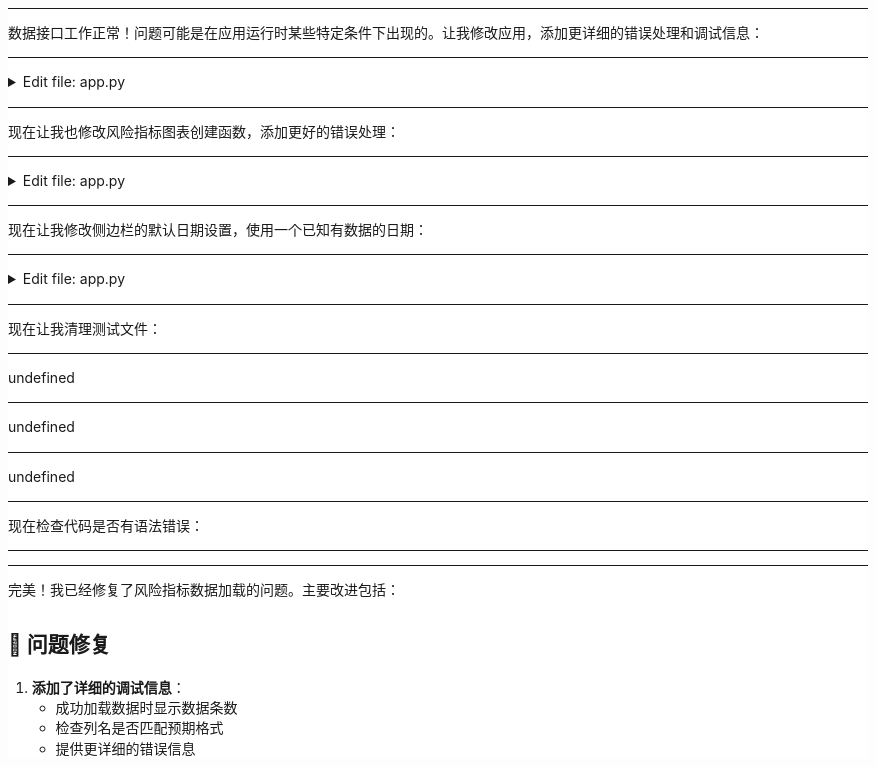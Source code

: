 
---

数据接口工作正常！问题可能是在应用运行时某些特定条件下出现的。让我修改应用，添加更详细的错误处理和调试信息：


---

<details><summary>Edit file: app.py</summary></details>

---

现在让我也修改风险指标图表创建函数，添加更好的错误处理：


---

<details><summary>Edit file: app.py</summary></details>

---

现在让我修改侧边栏的默认日期设置，使用一个已知有数据的日期：


---

<details><summary>Edit file: app.py</summary></details>

---

现在让我清理测试文件：


---

undefined

---

undefined

---

undefined

---

现在检查代码是否有语法错误：


---



---

完美！我已经修复了风险指标数据加载的问题。主要改进包括：

## 🔧 问题修复

1. **添加了详细的调试信息**：
   - 成功加载数据时显示数据条数
   - 检查列名是否匹配预期格式
   - 提供更详细的错误信息
